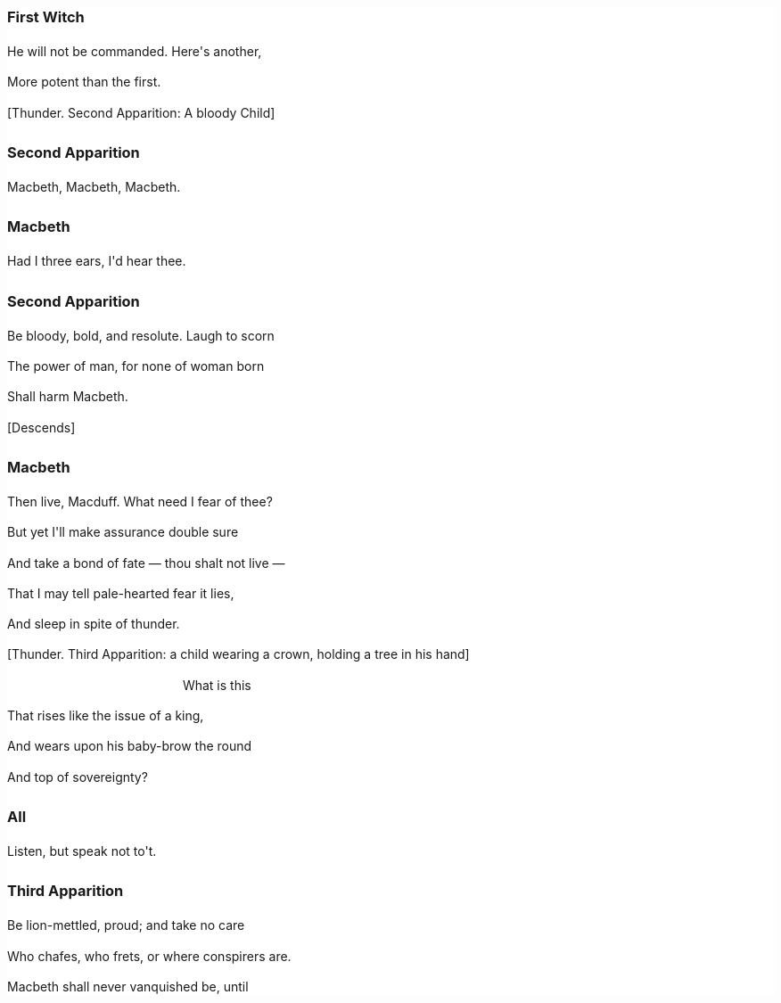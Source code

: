 ### First Witch

He will not be commanded. Here's another,

More potent than the first.

[Thunder. Second Apparition: A bloody Child]

### Second Apparition

Macbeth, Macbeth, Macbeth.

### Macbeth

Had I three ears, I'd hear thee.

### Second Apparition

Be bloody, bold, and resolute. Laugh to scorn

The power of man, for none of woman born

Shall harm Macbeth.

[Descends]

### Macbeth

Then live, Macduff. What need I fear of thee?

But yet I'll make assurance double sure

And take a bond of fate — thou shalt not live —

That I may tell pale-hearted fear it lies,

And sleep in spite of thunder.

[Thunder. Third Apparition: a child wearing a crown, holding a tree in his hand]

                                                  What is this

That rises like the issue of a king,

And wears upon his baby-brow the round

And top of sovereignty?

### All

Listen, but speak not to't.

### Third Apparition

Be lion-mettled, proud; and take no care

Who chafes, who frets, or where conspirers are.

Macbeth shall never vanquished be, until
